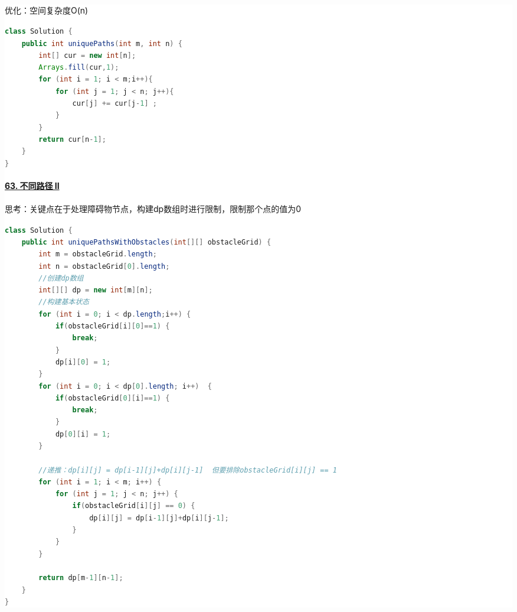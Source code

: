 优化：空间复杂度O(n)

```java
class Solution {
    public int uniquePaths(int m, int n) {
        int[] cur = new int[n];
        Arrays.fill(cur,1);
        for (int i = 1; i < m;i++){
            for (int j = 1; j < n; j++){
                cur[j] += cur[j-1] ;
            }
        }
        return cur[n-1];
    }
}
```



#### [63. 不同路径 II](https://leetcode-cn.com/problems/unique-paths-ii/)

思考：关键点在于处理障碍物节点，构建dp数组时进行限制，限制那个点的值为0

```java
class Solution {
    public int uniquePathsWithObstacles(int[][] obstacleGrid) {
        int m = obstacleGrid.length;
        int n = obstacleGrid[0].length;
        //创建dp数组
        int[][] dp = new int[m][n];
        //构建基本状态
        for (int i = 0; i < dp.length;i++) {
            if(obstacleGrid[i][0]==1) {
                break;
            }
            dp[i][0] = 1;
        }
        for (int i = 0; i < dp[0].length; i++)  {
            if(obstacleGrid[0][i]==1) {
                break;
            }
            dp[0][i] = 1;
        }

        //递推：dp[i][j] = dp[i-1][j]+dp[i][j-1]  但要排除obstacleGrid[i][j] == 1
        for (int i = 1; i < m; i++) {
            for (int j = 1; j < n; j++) {
                if(obstacleGrid[i][j] == 0) {
                    dp[i][j] = dp[i-1][j]+dp[i][j-1];
                }
            }
        }
        
        return dp[m-1][n-1];
    }
}
```
